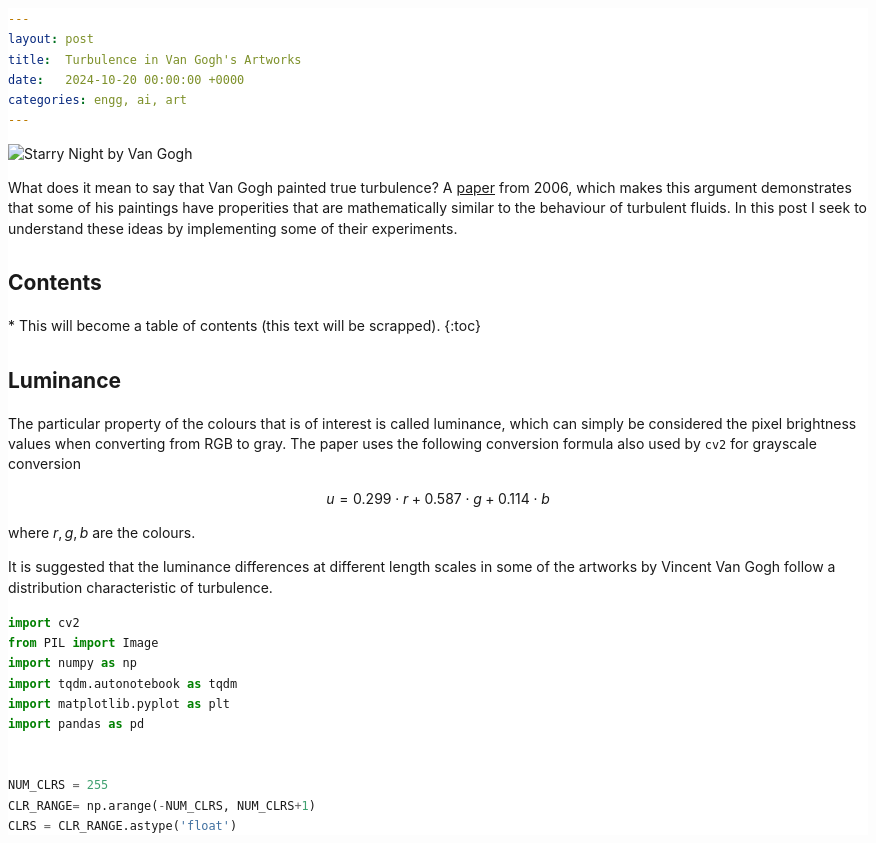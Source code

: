 ```yaml
---
layout: post
title:  Turbulence in Van Gogh's Artworks
date:   2024-10-20 00:00:00 +0000
categories: engg, ai, art
---
```

<style>
    .img-container {
        text-align: center;
        padding: 10px 0;
    }
</style>
<script>
window.addEventListener('load', function(){
    var imgs = document.querySelectorAll('p img');
    for (i of imgs){
        i.parentNode.classList.add('img-container');
    }
})
</script>

<img alt="Starry Night by Van Gogh" src="{{ site.baseurl }}/assets/Van-Gogh-Turbulence/Starry_Night.jpeg">

What does it mean to say that Van Gogh painted true turbulence? A [paper](https://arxiv.org/abs/physics/0606246v2) from 2006, which makes this argument demonstrates that some of his paintings have properities that are mathematically similar to the behaviour of turbulent fluids. In this post I seek to understand these ideas by implementing some of their experiments.

<h2> Contents </h2>
* This will become a table of contents (this text will be scrapped).
{:toc}

## Luminance

The particular property of the colours that is of interest is called luminance, which can simply be considered the pixel brightness values when converting from RGB to gray. The paper uses the following conversion formula also used by `cv2` for grayscale conversion

$$u = 0.299\cdot r + 0.587\cdot g + 0.114\cdot b$$

where $r, g, b$ are the colours. 

It is suggested that the luminance differences at different length scales in some of the artworks by Vincent Van Gogh follow a distribution characteristic of turbulence.


```python
import cv2
from PIL import Image
import numpy as np
import tqdm.autonotebook as tqdm
import matplotlib.pyplot as plt
import pandas as pd


NUM_CLRS = 255
CLR_RANGE= np.arange(-NUM_CLRS, NUM_CLRS+1)
CLRS = CLR_RANGE.astype('float')
```
